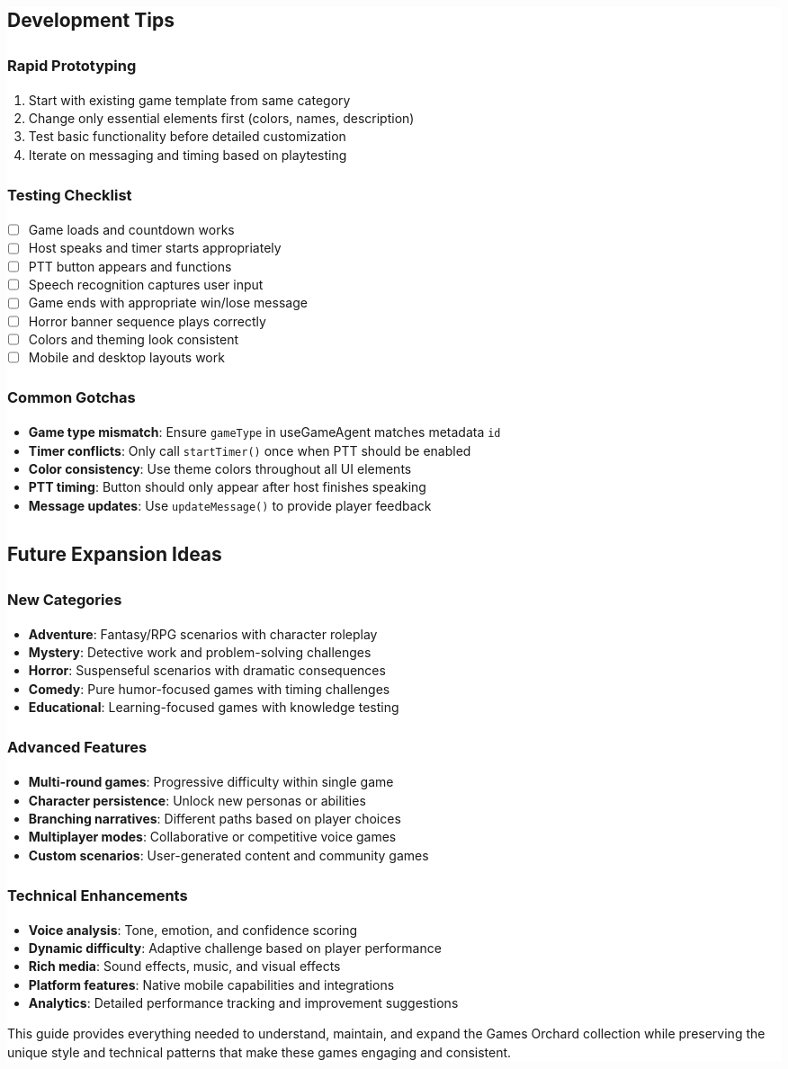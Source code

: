 ## Development Tips

### Rapid Prototyping
1. Start with existing game template from same category
2. Change only essential elements first (colors, names, description)
3. Test basic functionality before detailed customization
4. Iterate on messaging and timing based on playtesting

### Testing Checklist
- [ ] Game loads and countdown works
- [ ] Host speaks and timer starts appropriately  
- [ ] PTT button appears and functions
- [ ] Speech recognition captures user input
- [ ] Game ends with appropriate win/lose message
- [ ] Horror banner sequence plays correctly
- [ ] Colors and theming look consistent
- [ ] Mobile and desktop layouts work

### Common Gotchas
- **Game type mismatch**: Ensure `gameType` in useGameAgent matches metadata `id`
- **Timer conflicts**: Only call `startTimer()` once when PTT should be enabled
- **Color consistency**: Use theme colors throughout all UI elements
- **PTT timing**: Button should only appear after host finishes speaking
- **Message updates**: Use `updateMessage()` to provide player feedback

## Future Expansion Ideas

### New Categories
- **Adventure**: Fantasy/RPG scenarios with character roleplay
- **Mystery**: Detective work and problem-solving challenges  
- **Horror**: Suspenseful scenarios with dramatic consequences
- **Comedy**: Pure humor-focused games with timing challenges
- **Educational**: Learning-focused games with knowledge testing

### Advanced Features
- **Multi-round games**: Progressive difficulty within single game
- **Character persistence**: Unlock new personas or abilities
- **Branching narratives**: Different paths based on player choices
- **Multiplayer modes**: Collaborative or competitive voice games
- **Custom scenarios**: User-generated content and community games

### Technical Enhancements
- **Voice analysis**: Tone, emotion, and confidence scoring
- **Dynamic difficulty**: Adaptive challenge based on player performance  
- **Rich media**: Sound effects, music, and visual effects
- **Platform features**: Native mobile capabilities and integrations
- **Analytics**: Detailed performance tracking and improvement suggestions

This guide provides everything needed to understand, maintain, and expand the Games Orchard collection while preserving the unique style and technical patterns that make these games engaging and consistent.